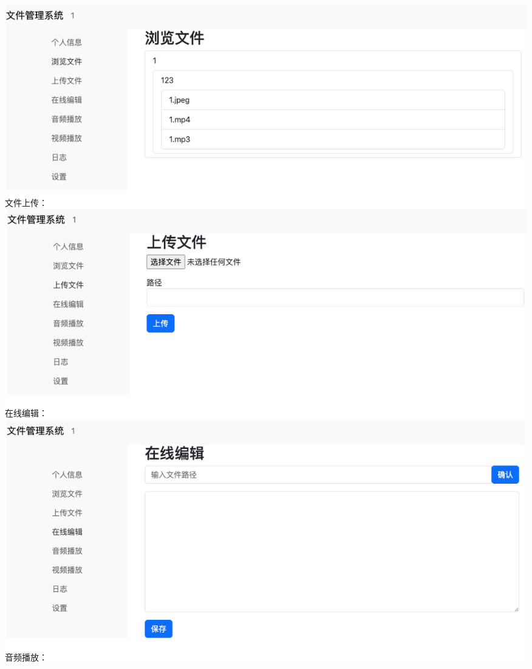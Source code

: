 ![Files.png](screenshots%2FFiles.png)
文件上传：
![UploadFile.png](screenshots%2FUploadFile.png)
在线编辑：
![Edit.png](screenshots%2FEdit.png)
音频播放：